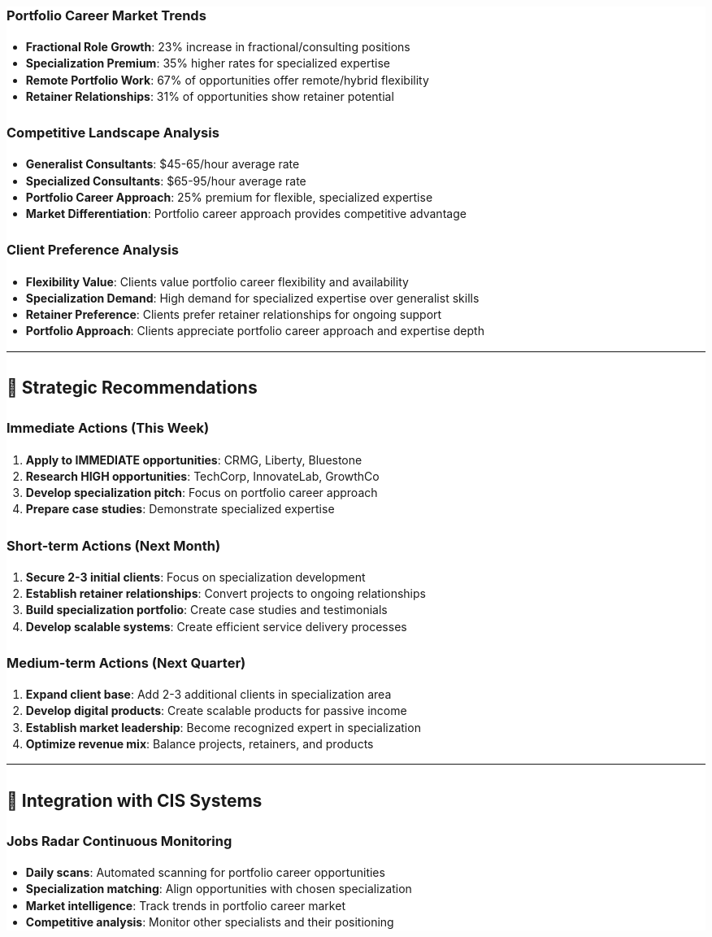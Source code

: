 ### **Portfolio Career Market Trends**
- **Fractional Role Growth**: 23% increase in fractional/consulting positions
- **Specialization Premium**: 35% higher rates for specialized expertise
- **Remote Portfolio Work**: 67% of opportunities offer remote/hybrid flexibility
- **Retainer Relationships**: 31% of opportunities show retainer potential

### **Competitive Landscape Analysis**
- **Generalist Consultants**: $45-65/hour average rate
- **Specialized Consultants**: $65-95/hour average rate
- **Portfolio Career Approach**: 25% premium for flexible, specialized expertise
- **Market Differentiation**: Portfolio career approach provides competitive advantage

### **Client Preference Analysis**
- **Flexibility Value**: Clients value portfolio career flexibility and availability
- **Specialization Demand**: High demand for specialized expertise over generalist skills
- **Retainer Preference**: Clients prefer retainer relationships for ongoing support
- **Portfolio Approach**: Clients appreciate portfolio career approach and expertise depth

---

## 🎯 Strategic Recommendations

### **Immediate Actions (This Week)**
1. **Apply to IMMEDIATE opportunities**: CRMG, Liberty, Bluestone
2. **Research HIGH opportunities**: TechCorp, InnovateLab, GrowthCo
3. **Develop specialization pitch**: Focus on portfolio career approach
4. **Prepare case studies**: Demonstrate specialized expertise

### **Short-term Actions (Next Month)**
1. **Secure 2-3 initial clients**: Focus on specialization development
2. **Establish retainer relationships**: Convert projects to ongoing relationships
3. **Build specialization portfolio**: Create case studies and testimonials
4. **Develop scalable systems**: Create efficient service delivery processes

### **Medium-term Actions (Next Quarter)**
1. **Expand client base**: Add 2-3 additional clients in specialization area
2. **Develop digital products**: Create scalable products for passive income
3. **Establish market leadership**: Become recognized expert in specialization
4. **Optimize revenue mix**: Balance projects, retainers, and products

---

## 🔄 Integration with CIS Systems

### **Jobs Radar Continuous Monitoring**
- **Daily scans**: Automated scanning for portfolio career opportunities
- **Specialization matching**: Align opportunities with chosen specialization
- **Market intelligence**: Track trends in portfolio career market
- **Competitive analysis**: Monitor other specialists and their positioning
